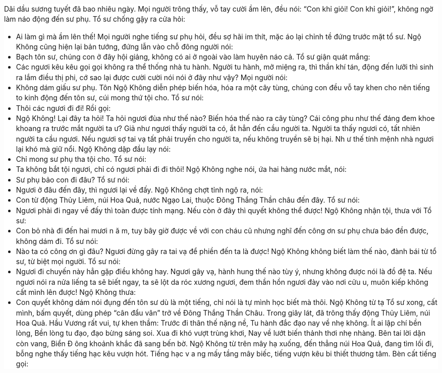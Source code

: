 Dãi dầu sương tuyết đã bao nhiêu ngày.
Mọi người trông thấy, vỗ tay cười ầm lên, đều nói: “Con khỉ giỏi! Con khỉ giỏi!”, không ngờ làm náo động đến sư phụ. Tổ sư chống gậy ra cửa hỏi:
- Ai làm gì mà ầm lên thế!
Mọi người nghe tiếng sư phụ hỏi, đều sợ hãi im thít, mặc áo lại chỉnh tề đứng trước mặt tổ sư. Ngộ Không cũng hiện lại bản tướng, đứng lẫn vào chỗ đông người nói:
- Bạch tôn sư, chúng con ở đây hội giảng, không có ai ở ngoài vào làm huyên náo cả.
Tổ sư giận quát mắng:
- Các ngươi kêu kêu gọi gọi không ra thể thống nhà tu hành. Người tu hành, mở miệng ra, thì thần khí tán, động đến lưỡi thì sinh ra lắm điều thị phi, cớ sao lại được cười cười nói nói ở đây như vậy?
Mọi người nói:
- Không dám giấu sư phụ. Tôn Ngộ Không diễn phép biến hóa, hóa ra một cây tùng, chúng con đều vỗ tay khen cho nên tiếng to kinh động đến tôn sư, cúi mong thứ tội cho.
Tổ sư nói:
- Thôi các ngươi đi đi!
Rồi gọi:
- Ngộ Không! Lại đây ta hỏi! Ta hỏi ngươi đùa như thế nào? Biến hóa thế nào ra cây tùng? Cái công phu như thế đáng đem khoe khoang ra trước mắt người ta ư? Giả như ngươi thấy người ta có, ắt hẳn đến cầu người ta. Người ta thấy ngươi có, tất nhiên người ta cầu ngươi. Nếu ngươi sợ tai vạ tất phải truyền cho người ta, nếu không truyền sẽ bị hại. Nh
ư
thế tính mệnh nhà ngươi lại khó mà giữ nổi.
Ngộ Không dập đầu lạy nói:
- Chỉ mong sư phụ tha tội cho.
Tổ sư nói:
- Ta không bắt tội ngươi, chỉ có ngươi phải đi đi thôi!
Ngộ Không nghe nói, ứa hai hàng nước mắt, nói:
- Sư phụ bảo con đi đâu?
Tổ sư nói:
- Ngươi ở đâu đến đây, thì ngươi lại về đấy.
Ngộ Không chợt tỉnh ngộ ra, nói:
- Con từ động Thủy Liêm, núi Hoa Quả, nước Ngạo Lai, thuộc Đông Thắng Thần châu đến đây.
Tổ sư nói:
- Ngươi phải đi ngay về đấy thì toàn được tính mạng. Nếu còn ở đây thì quyết không thể được!
Ngộ Không nhận tội, thưa với Tổ sư:
- Con bỏ nhà đi đến hai mươi n
ă
m, tuy bây giờ được về với con cháu cũ nhưng nghĩ đến công ơn sư phụ chưa báo đền được, không dám đi.
Tổ sư nói:
- Nào ta có công ơn gì đâu? Ngươi đừng gây ra tai vạ để phiền đến ta là được!
Ngộ Không không biết làm thế nào, đành bái từ tổ sư, từ biệt mọi người.
Tổ sư nói:
- Ngươi đi chuyến này hẳn gặp điều không hay. Ngươi gây vạ, hành hung thế nào tùy ý, nhưng không được nói là đồ đệ ta. Nếu ngươi nói ra nửa liếng ta sẽ biết ngay, ta sẽ lột da róc xương ngươi, đem thần hồn ngươi đày vào nơi cửu u, muôn kiếp không cất mình lên được!
Ngộ Không thưa:
- Con quyết không dám nói đụng đến tôn sư dù là một tiếng, chỉ nói là tự mình học biết mà thôi.
Ngộ Không từ tạ Tổ sư xong, cất mình, bấm quyết, dùng phép “cân đẩu vân” trở về Đông Thắng Thần Châu. Trong giây lát, đã trông thấy động Thủy Liêm, núi Hoa Quả. Hầu Vương rất vui, tự khen thầm:
Trước đi thân thế nặng nề,
Tu hành đắc đạo nay về nhẹ không.
Ít ai lập chí bền lòng,
Bền lòng tu đạo, đạo bừng sáng soi.
Xua đi khó vượt trùng khơi,
Nay về lướt biến thảnh thơi nhẹ nhàng.
Bên tai lời dặn còn vang,
Biển
Đ
ông khoảnh khắc đã sang bến bờ.
Ngộ Không từ trên mây hạ xuống, đến thẳng núi Hoa Quả, đang tìm lối đi, bỗng nghe thấy tiếng hạc kêu vượn hót. Tiếng hạc v
a
ng mấy tầng mây biếc, tiếng vượn kêu bi thiết thương tâm. Bèn cất tiếng gọi:
